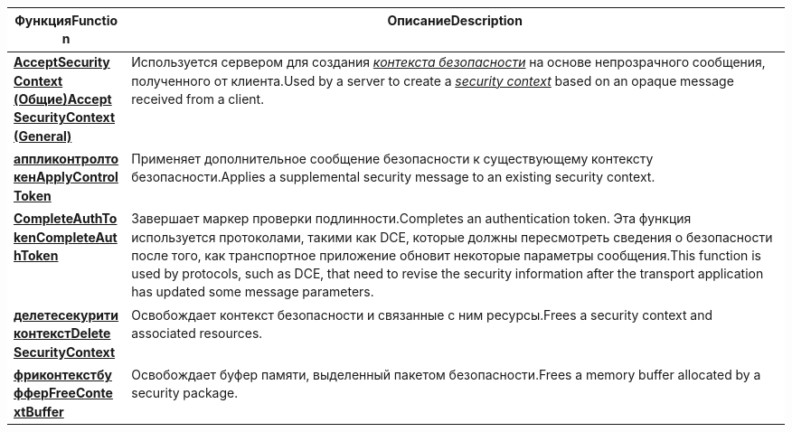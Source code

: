 | <span data-ttu-id="f8ebb-186">Функция</span><span class="sxs-lookup"><span data-stu-id="f8ebb-186">Function</span></span>                                                                           | <span data-ttu-id="f8ebb-187">Описание</span><span class="sxs-lookup"><span data-stu-id="f8ebb-187">Description</span></span>                                                                                                                                                                                                                                                                                                                                                                                        |
|------------------------------------------------------------------------------------|----------------------------------------------------------------------------------------------------------------------------------------------------------------------------------------------------------------------------------------------------------------------------------------------------------------------------------------------------------------------------------------------------|
| [<span data-ttu-id="f8ebb-188">**AcceptSecurityContext (Общие)**</span><span class="sxs-lookup"><span data-stu-id="f8ebb-188">**AcceptSecurityContext (General)**</span></span>](/windows/win32/api/sspi/nf-sspi-acceptsecuritycontext)         | <span data-ttu-id="f8ebb-189">Используется сервером для создания [*контекста безопасности*](/windows/desktop/SecGloss/s-gly) на основе непрозрачного сообщения, полученного от клиента.</span><span class="sxs-lookup"><span data-stu-id="f8ebb-189">Used by a server to create a [*security context*](/windows/desktop/SecGloss/s-gly) based on an opaque message received from a client.</span></span><br/>                                                                                                                                                                                                      |
| [<span data-ttu-id="f8ebb-190">**аппликонтролтокен**</span><span class="sxs-lookup"><span data-stu-id="f8ebb-190">**ApplyControlToken**</span></span>](/windows/desktop/api/Sspi/nf-sspi-applycontroltoken)                                     | <span data-ttu-id="f8ebb-191">Применяет дополнительное сообщение безопасности к существующему контексту безопасности.</span><span class="sxs-lookup"><span data-stu-id="f8ebb-191">Applies a supplemental security message to an existing security context.</span></span><br/>                                                                                                                                                                                                                                                                                                                |
| [<span data-ttu-id="f8ebb-192">**CompleteAuthToken**</span><span class="sxs-lookup"><span data-stu-id="f8ebb-192">**CompleteAuthToken**</span></span>](/windows/desktop/api/Sspi/nf-sspi-completeauthtoken)                                     | <span data-ttu-id="f8ebb-193">Завершает маркер проверки подлинности.</span><span class="sxs-lookup"><span data-stu-id="f8ebb-193">Completes an authentication token.</span></span> <span data-ttu-id="f8ebb-194">Эта функция используется протоколами, такими как DCE, которые должны пересмотреть сведения о безопасности после того, как транспортное приложение обновит некоторые параметры сообщения.</span><span class="sxs-lookup"><span data-stu-id="f8ebb-194">This function is used by protocols, such as DCE, that need to revise the security information after the transport application has updated some message parameters.</span></span><br/>                                                                                                                                                                                   |
| [<span data-ttu-id="f8ebb-195">**делетесекуритиконтекст**</span><span class="sxs-lookup"><span data-stu-id="f8ebb-195">**DeleteSecurityContext**</span></span>](/windows/desktop/api/Sspi/nf-sspi-deletesecuritycontext)                             | <span data-ttu-id="f8ebb-196">Освобождает контекст безопасности и связанные с ним ресурсы.</span><span class="sxs-lookup"><span data-stu-id="f8ebb-196">Frees a security context and associated resources.</span></span><br/>                                                                                                                                                                                                                                                                                                                                      |
| [<span data-ttu-id="f8ebb-197">**фриконтекстбуффер**</span><span class="sxs-lookup"><span data-stu-id="f8ebb-197">**FreeContextBuffer**</span></span>](/windows/desktop/api/Sspi/nf-sspi-freecontextbuffer)                                     | <span data-ttu-id="f8ebb-198">Освобождает буфер памяти, выделенный пакетом безопасности.</span><span class="sxs-lookup"><span data-stu-id="f8ebb-198">Frees a memory buffer allocated by a security package.</span></span><br/>                                                                                                                                                                                                                                                                                                                                  |
